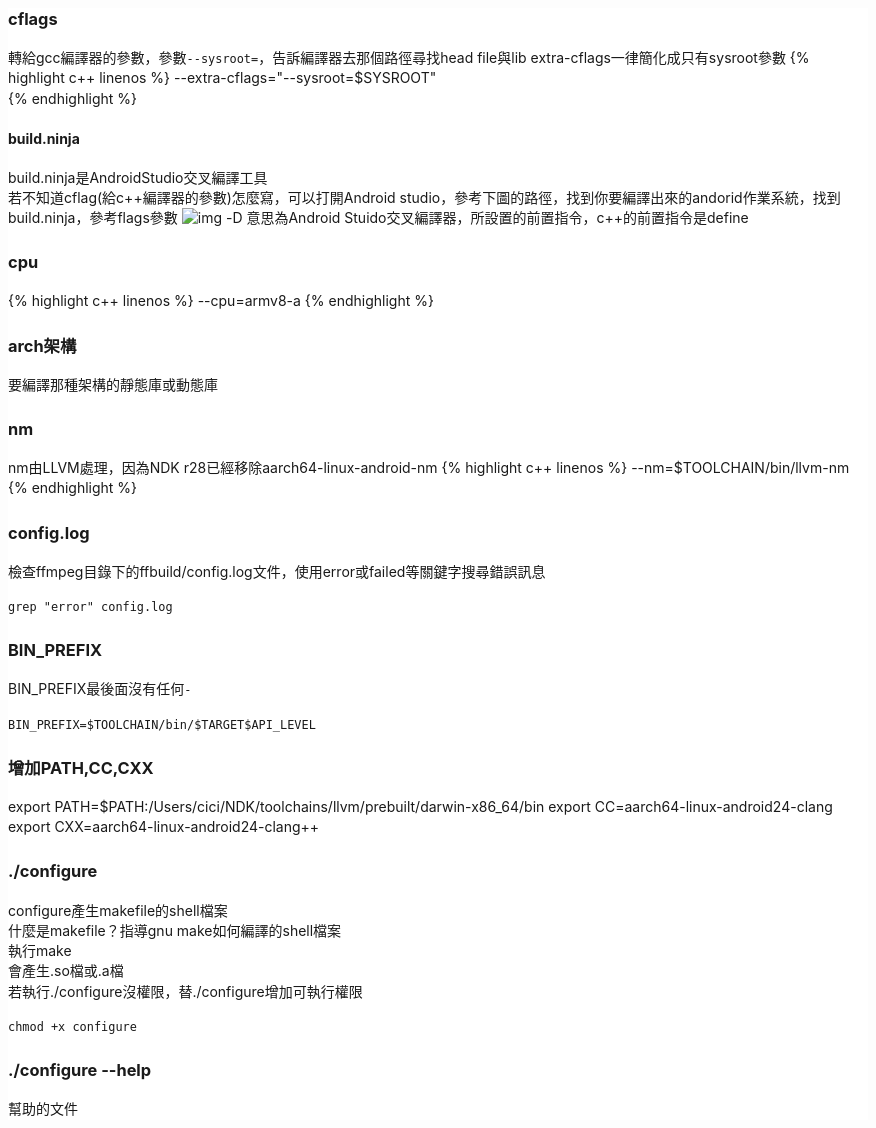 ### cflags
轉給gcc編譯器的參數，參數`--sysroot=`，告訴編譯器去那個路徑尋找head file與lib
extra-cflags一律簡化成只有sysroot參數
{% highlight c++ linenos %}
  --extra-cflags="--sysroot=$SYSROOT" \
{% endhighlight %}

#### build.ninja
build.ninja是AndroidStudio交叉編譯工具  
若不知道cflag(給c++編譯器的參數)怎麼寫，可以打開Android studio，參考下圖的路徑，找到你要編譯出來的andorid作業系統，找到build.ninja，參考flags參數
![img]({{site.imgurl}}/ndk/build_ninja.png)
-D 意思為Android Stuido交叉編譯器，所設置的前置指令，c++的前置指令是define  

### cpu
{% highlight c++ linenos %}
--cpu=armv8-a
{% endhighlight %}

### arch架構
要編譯那種架構的靜態庫或動態庫

### nm
nm由LLVM處理，因為NDK r28已經移除aarch64-linux-android-nm
{% highlight c++ linenos %}
--nm=$TOOLCHAIN/bin/llvm-nm \
{% endhighlight %}

### config.log
檢查ffmpeg目錄下的ffbuild/config.log文件，使用error或failed等關鍵字搜尋錯誤訊息
```
grep "error" config.log
```
### BIN_PREFIX
BIN_PREFIX最後面沒有任何`-`
```
BIN_PREFIX=$TOOLCHAIN/bin/$TARGET$API_LEVEL
```
### 增加PATH,CC,CXX
export PATH=$PATH:/Users/cici/NDK/toolchains/llvm/prebuilt/darwin-x86_64/bin
export CC=aarch64-linux-android24-clang
export CXX=aarch64-linux-android24-clang++

### ./configure
configure產生makefile的shell檔案  
什麼是makefile？指導gnu make如何編譯的shell檔案  
執行make  
會產生.so檔或.a檔  
若執行./configure沒權限，替./configure增加可執行權限  
```
chmod +x configure
```
### ./configure --help
幫助的文件
